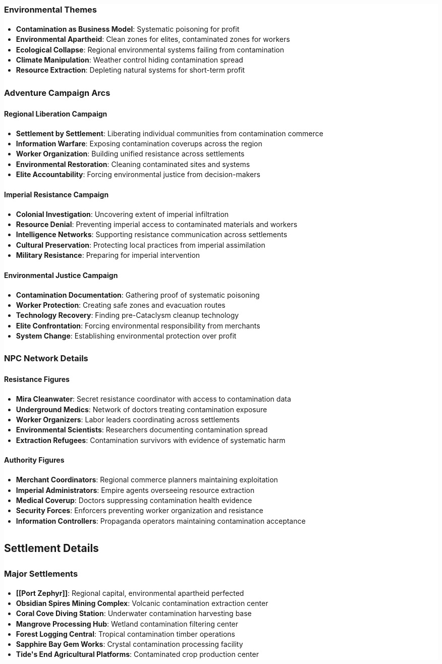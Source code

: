 ### Environmental Themes
- **Contamination as Business Model**: Systematic poisoning for profit
- **Environmental Apartheid**: Clean zones for elites, contaminated zones for workers
- **Ecological Collapse**: Regional environmental systems failing from contamination
- **Climate Manipulation**: Weather control hiding contamination spread
- **Resource Extraction**: Depleting natural systems for short-term profit

### Adventure Campaign Arcs

#### Regional Liberation Campaign
- **Settlement by Settlement**: Liberating individual communities from contamination commerce
- **Information Warfare**: Exposing contamination coverups across the region
- **Worker Organization**: Building unified resistance across settlements
- **Environmental Restoration**: Cleaning contaminated sites and systems
- **Elite Accountability**: Forcing environmental justice from decision-makers

#### Imperial Resistance Campaign
- **Colonial Investigation**: Uncovering extent of imperial infiltration
- **Resource Denial**: Preventing imperial access to contaminated materials and workers
- **Intelligence Networks**: Supporting resistance communication across settlements
- **Cultural Preservation**: Protecting local practices from imperial assimilation
- **Military Resistance**: Preparing for imperial intervention

#### Environmental Justice Campaign
- **Contamination Documentation**: Gathering proof of systematic poisoning
- **Worker Protection**: Creating safe zones and evacuation routes
- **Technology Recovery**: Finding pre-Cataclysm cleanup technology
- **Elite Confrontation**: Forcing environmental responsibility from merchants
- **System Change**: Establishing environmental protection over profit

### NPC Network Details

#### Resistance Figures
- **Mira Cleanwater**: Secret resistance coordinator with access to contamination data
- **Underground Medics**: Network of doctors treating contamination exposure
- **Worker Organizers**: Labor leaders coordinating across settlements
- **Environmental Scientists**: Researchers documenting contamination spread
- **Extraction Refugees**: Contamination survivors with evidence of systematic harm

#### Authority Figures
- **Merchant Coordinators**: Regional commerce planners maintaining exploitation
- **Imperial Administrators**: Empire agents overseeing resource extraction
- **Medical Coverup**: Doctors suppressing contamination health evidence
- **Security Forces**: Enforcers preventing worker organization and resistance
- **Information Controllers**: Propaganda operators maintaining contamination acceptance

## Settlement Details

### Major Settlements
- **[[Port Zephyr]]**: Regional capital, environmental apartheid perfected
- **Obsidian Spires Mining Complex**: Volcanic contamination extraction center
- **Coral Cove Diving Station**: Underwater contamination harvesting base
- **Mangrove Processing Hub**: Wetland contamination filtering center
- **Forest Logging Central**: Tropical contamination timber operations
- **Sapphire Bay Gem Works**: Crystal contamination processing facility
- **Tide's End Agricultural Platforms**: Contaminated crop production center
